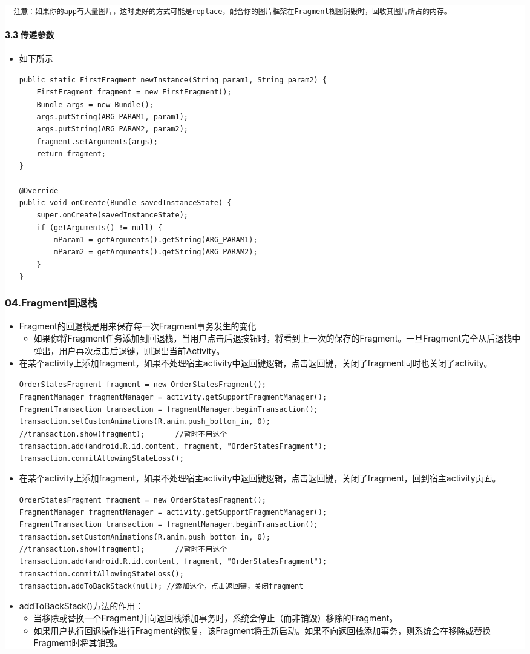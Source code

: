     - 注意：如果你的app有大量图片，这时更好的方式可能是replace，配合你的图片框架在Fragment视图销毁时，回收其图片所占的内存。



#### 3.3 传递参数
- 如下所示
    ```
    public static FirstFragment newInstance(String param1, String param2) {
        FirstFragment fragment = new FirstFragment();
        Bundle args = new Bundle();
        args.putString(ARG_PARAM1, param1);
        args.putString(ARG_PARAM2, param2);
        fragment.setArguments(args);
        return fragment;
    }
    
    @Override
    public void onCreate(Bundle savedInstanceState) {
        super.onCreate(savedInstanceState);
        if (getArguments() != null) {
            mParam1 = getArguments().getString(ARG_PARAM1);
            mParam2 = getArguments().getString(ARG_PARAM2);
        }
    }
    ```


### 04.Fragment回退栈
- Fragment的回退栈是用来保存每一次Fragment事务发生的变化
    - 如果你将Fragment任务添加到回退栈，当用户点击后退按钮时，将看到上一次的保存的Fragment。一旦Fragment完全从后退栈中弹出，用户再次点击后退键，则退出当前Activity。
- 在某个activity上添加fragment，如果不处理宿主activity中返回键逻辑，点击返回键，关闭了fragment同时也关闭了activity。
    ```
    OrderStatesFragment fragment = new OrderStatesFragment();
    FragmentManager fragmentManager = activity.getSupportFragmentManager();
    FragmentTransaction transaction = fragmentManager.beginTransaction();
    transaction.setCustomAnimations(R.anim.push_bottom_in, 0);
    //transaction.show(fragment);       //暂时不用这个
    transaction.add(android.R.id.content, fragment, "OrderStatesFragment");
    transaction.commitAllowingStateLoss();
    ```
- 在某个activity上添加fragment，如果不处理宿主activity中返回键逻辑，点击返回键，关闭了fragment，回到宿主activity页面。
    ```
    OrderStatesFragment fragment = new OrderStatesFragment();
    FragmentManager fragmentManager = activity.getSupportFragmentManager();
    FragmentTransaction transaction = fragmentManager.beginTransaction();
    transaction.setCustomAnimations(R.anim.push_bottom_in, 0);
    //transaction.show(fragment);       //暂时不用这个
    transaction.add(android.R.id.content, fragment, "OrderStatesFragment");
    transaction.commitAllowingStateLoss();
    transaction.addToBackStack(null); //添加这个，点击返回键，关闭fragment
    ```
- addToBackStack()方法的作用：
    - 当移除或替换一个Fragment并向返回栈添加事务时，系统会停止（而非销毁）移除的Fragment。
    - 如果用户执行回退操作进行Fragment的恢复，该Fragment将重新启动。如果不向返回栈添加事务，则系统会在移除或替换Fragment时将其销毁。
